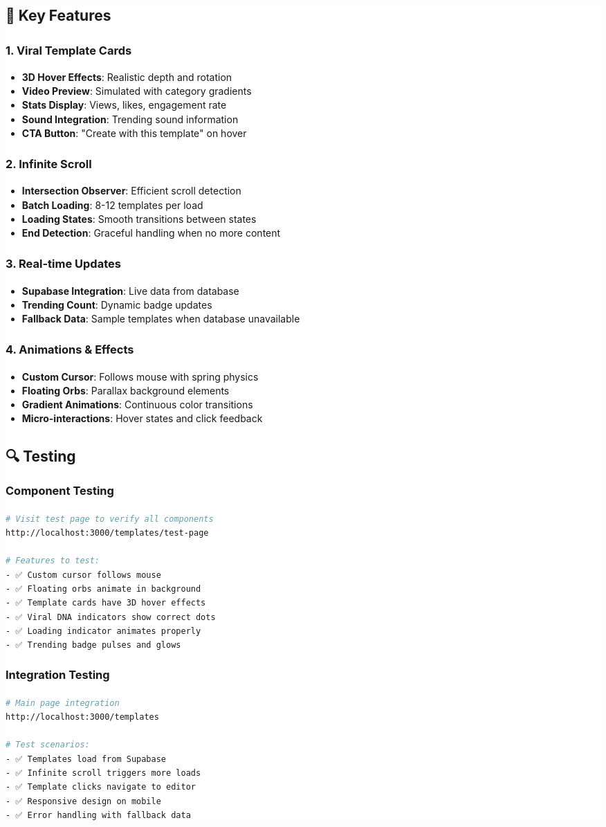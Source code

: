 ## 🎯 Key Features

### 1. Viral Template Cards
- **3D Hover Effects**: Realistic depth and rotation
- **Video Preview**: Simulated with category gradients
- **Stats Display**: Views, likes, engagement rate
- **Sound Integration**: Trending sound information
- **CTA Button**: "Create with this template" on hover

### 2. Infinite Scroll
- **Intersection Observer**: Efficient scroll detection
- **Batch Loading**: 8-12 templates per load
- **Loading States**: Smooth transitions between states
- **End Detection**: Graceful handling when no more content

### 3. Real-time Updates
- **Supabase Integration**: Live data from database
- **Trending Count**: Dynamic badge updates
- **Fallback Data**: Sample templates when database unavailable

### 4. Animations & Effects
- **Custom Cursor**: Follows mouse with spring physics
- **Floating Orbs**: Parallax background elements
- **Gradient Animations**: Continuous color transitions
- **Micro-interactions**: Hover states and click feedback

## 🔍 Testing

### Component Testing
```bash
# Visit test page to verify all components
http://localhost:3000/templates/test-page

# Features to test:
- ✅ Custom cursor follows mouse
- ✅ Floating orbs animate in background
- ✅ Template cards have 3D hover effects
- ✅ Viral DNA indicators show correct dots
- ✅ Loading indicator animates properly
- ✅ Trending badge pulses and glows
```

### Integration Testing
```bash
# Main page integration
http://localhost:3000/templates

# Test scenarios:
- ✅ Templates load from Supabase
- ✅ Infinite scroll triggers more loads
- ✅ Template clicks navigate to editor
- ✅ Responsive design on mobile
- ✅ Error handling with fallback data
```
